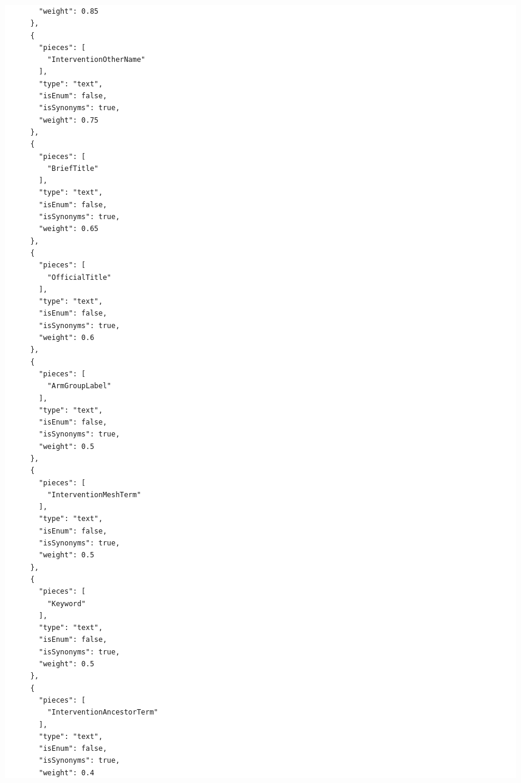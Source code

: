             "weight": 0.85
          },
          {
            "pieces": [
              "InterventionOtherName"
            ],
            "type": "text",
            "isEnum": false,
            "isSynonyms": true,
            "weight": 0.75
          },
          {
            "pieces": [
              "BriefTitle"
            ],
            "type": "text",
            "isEnum": false,
            "isSynonyms": true,
            "weight": 0.65
          },
          {
            "pieces": [
              "OfficialTitle"
            ],
            "type": "text",
            "isEnum": false,
            "isSynonyms": true,
            "weight": 0.6
          },
          {
            "pieces": [
              "ArmGroupLabel"
            ],
            "type": "text",
            "isEnum": false,
            "isSynonyms": true,
            "weight": 0.5
          },
          {
            "pieces": [
              "InterventionMeshTerm"
            ],
            "type": "text",
            "isEnum": false,
            "isSynonyms": true,
            "weight": 0.5
          },
          {
            "pieces": [
              "Keyword"
            ],
            "type": "text",
            "isEnum": false,
            "isSynonyms": true,
            "weight": 0.5
          },
          {
            "pieces": [
              "InterventionAncestorTerm"
            ],
            "type": "text",
            "isEnum": false,
            "isSynonyms": true,
            "weight": 0.4
